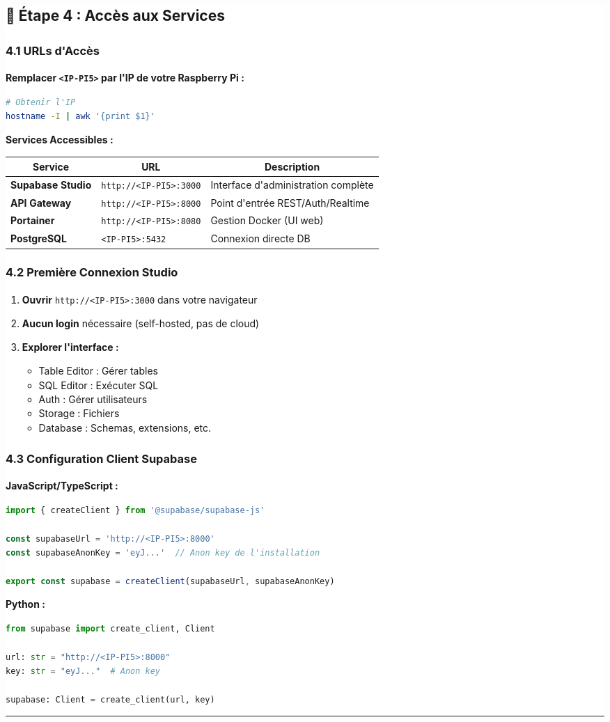 
## 🎉 Étape 4 : Accès aux Services

### 4.1 URLs d'Accès

**Remplacer `<IP-PI5>` par l'IP de votre Raspberry Pi :**

```bash
# Obtenir l'IP
hostname -I | awk '{print $1}'
```

**Services Accessibles :**

| Service | URL | Description |
|---------|-----|-------------|
| **Supabase Studio** | `http://<IP-PI5>:3000` | Interface d'administration complète |
| **API Gateway** | `http://<IP-PI5>:8000` | Point d'entrée REST/Auth/Realtime |
| **Portainer** | `http://<IP-PI5>:8080` | Gestion Docker (UI web) |
| **PostgreSQL** | `<IP-PI5>:5432` | Connexion directe DB |

### 4.2 Première Connexion Studio

1. **Ouvrir** `http://<IP-PI5>:3000` dans votre navigateur

2. **Aucun login** nécessaire (self-hosted, pas de cloud)

3. **Explorer l'interface :**
   - Table Editor : Gérer tables
   - SQL Editor : Exécuter SQL
   - Auth : Gérer utilisateurs
   - Storage : Fichiers
   - Database : Schemas, extensions, etc.

### 4.3 Configuration Client Supabase

**JavaScript/TypeScript :**
```javascript
import { createClient } from '@supabase/supabase-js'

const supabaseUrl = 'http://<IP-PI5>:8000'
const supabaseAnonKey = 'eyJ...'  // Anon key de l'installation

export const supabase = createClient(supabaseUrl, supabaseAnonKey)
```

**Python :**
```python
from supabase import create_client, Client

url: str = "http://<IP-PI5>:8000"
key: str = "eyJ..."  # Anon key

supabase: Client = create_client(url, key)
```

---
